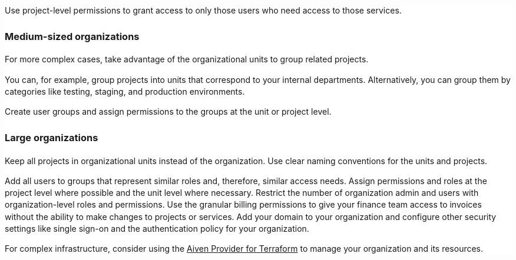Use project-level permissions to grant access to only those users who need
access to those services.

### Medium-sized organizations

For more complex cases, take advantage of the organizational units to
group related projects.

You can, for example, group projects into units that correspond to your internal
departments. Alternatively, you can group them by categories like testing, staging,
and production environments.

Create user groups and assign permissions to the groups at the unit or project level.

### Large organizations

Keep all projects in organizational units instead of the organization. Use clear
naming conventions for the units and projects.

Add all users to groups that represent similar roles and, therefore, similar access
needs. Assign permissions and roles at the project level where possible and the
unit level where necessary. Restrict the number of organization admin and users with
organization-level roles and permissions. Use the granular billing permissions to
give your finance team access to invoices without the ability to make changes
to projects or services. Add your domain to your organization and configure other
security settings like single sign-on and the authentication policy for your organization.

For complex infrastructure, consider using the
[Aiven Provider for Terraform](/docs/tools/terraform)
to manage your organization and its resources.
